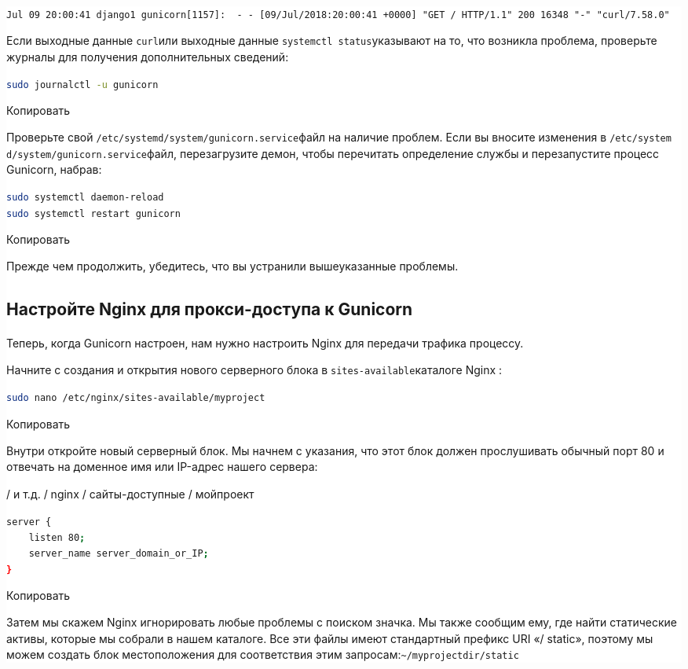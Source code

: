 ```
Jul 09 20:00:41 django1 gunicorn[1157]:  - - [09/Jul/2018:20:00:41 +0000] "GET / HTTP/1.1" 200 16348 "-" "curl/7.58.0"
```

Если выходные данные `curl`или выходные данные `systemctl status`указывают на то, что возникла проблема, проверьте журналы для получения дополнительных сведений:

```bash
sudo journalctl -u gunicorn
```

 

Копировать

Проверьте свой `/etc/systemd/system/gunicorn.service`файл на наличие проблем. Если вы вносите изменения в `/etc/systemd/system/gunicorn.service`файл, перезагрузите демон, чтобы перечитать определение службы и перезапустите процесс Gunicorn, набрав:

```bash
sudo systemctl daemon-reload
sudo systemctl restart gunicorn
```

 

Копировать

Прежде чем продолжить, убедитесь, что вы устранили вышеуказанные проблемы.

## Настройте Nginx для прокси-доступа к Gunicorn

Теперь, когда Gunicorn настроен, нам нужно настроить Nginx для передачи трафика процессу.

Начните с создания и открытия нового серверного блока в `sites-available`каталоге Nginx :

```bash
sudo nano /etc/nginx/sites-available/myproject
```

 

Копировать

Внутри откройте новый серверный блок. Мы начнем с указания, что этот блок должен прослушивать обычный порт 80 и отвечать на доменное имя или IP-адрес нашего сервера:

/ и т.д. / nginx / сайты-доступные / мойпроект

```bash
server {
    listen 80;
    server_name server_domain_or_IP;
}
```

 

Копировать

Затем мы скажем Nginx игнорировать любые проблемы с поиском значка. Мы также сообщим ему, где найти статические активы, которые мы собрали в нашем каталоге. Все эти файлы имеют стандартный префикс URI «/ static», поэтому мы можем создать блок местоположения для соответствия этим запросам:`~/myprojectdir/static`
